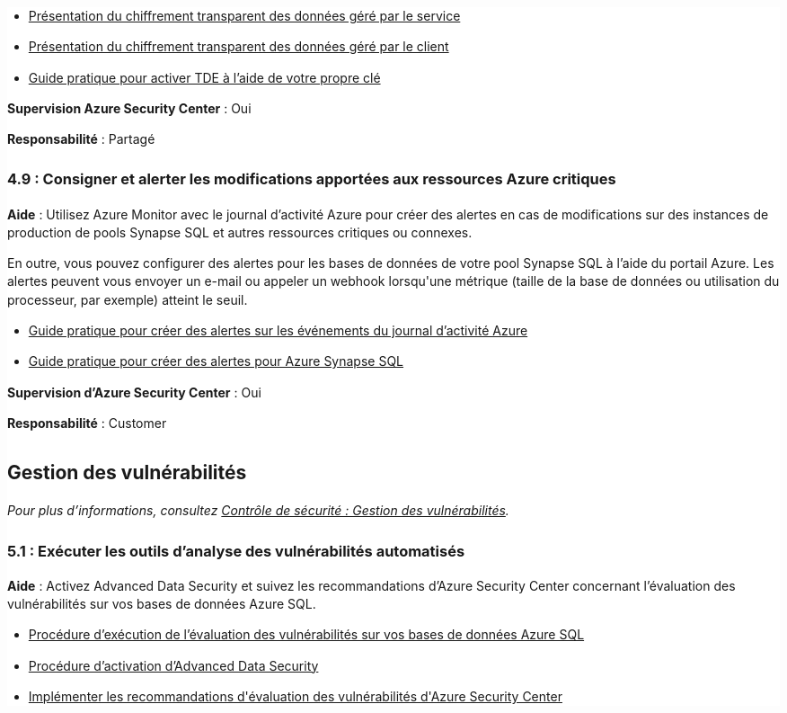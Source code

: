 * [Présentation du chiffrement transparent des données géré par le service](https://docs.microsoft.com/azure/azure-sql/database/transparent-data-encryption-tde-overview?tabs=azure-portal)

* [Présentation du chiffrement transparent des données géré par le client](https://docs.microsoft.com/azure/azure-sql/database/transparent-data-encryption-tde-overview?tabs=azure-portal#customer-managed-transparent-data-encryption---bring-your-own-key)

* [Guide pratique pour activer TDE à l’aide de votre propre clé](https://docs.microsoft.com/azure/azure-sql/database/transparent-data-encryption-byok-configure)

**Supervision Azure Security Center** : Oui

**Responsabilité** : Partagé

### <a name="49-log-and-alert-on-changes-to-critical-azure-resources"></a>4.9 : Consigner et alerter les modifications apportées aux ressources Azure critiques

**Aide** : Utilisez Azure Monitor avec le journal d’activité Azure pour créer des alertes en cas de modifications sur des instances de production de pools Synapse SQL et autres ressources critiques ou connexes.

En outre, vous pouvez configurer des alertes pour les bases de données de votre pool Synapse SQL à l’aide du portail Azure. Les alertes peuvent vous envoyer un e-mail ou appeler un webhook lorsqu'une métrique (taille de la base de données ou utilisation du processeur, par exemple) atteint le seuil.

* [Guide pratique pour créer des alertes sur les événements du journal d’activité Azure](https://docs.microsoft.com/azure/azure-monitor/platform/alerts-activity-log)

* [Guide pratique pour créer des alertes pour Azure Synapse SQL](https://docs.microsoft.com/azure/azure-sql/database/alerts-insights-configure-portal)

**Supervision d’Azure Security Center** : Oui

**Responsabilité** : Customer

## <a name="vulnerability-management"></a>Gestion des vulnérabilités

*Pour plus d’informations, consultez [Contrôle de sécurité : Gestion des vulnérabilités](/azure/security/benchmarks/security-control-vulnerability-management).*

### <a name="51-run-automated-vulnerability-scanning-tools"></a>5.1 : Exécuter les outils d’analyse des vulnérabilités automatisés

**Aide** : Activez Advanced Data Security et suivez les recommandations d’Azure Security Center concernant l’évaluation des vulnérabilités sur vos bases de données Azure SQL.

* [Procédure d’exécution de l’évaluation des vulnérabilités sur vos bases de données Azure SQL](https://docs.microsoft.com/azure/sql-database/sql-vulnerability-assessment)

* [Procédure d’activation d’Advanced Data Security](https://docs.microsoft.com/azure/sql-database/sql-database-advanced-data-security)

* [Implémenter les recommandations d'évaluation des vulnérabilités d'Azure Security Center](https://docs.microsoft.com/azure/security-center/security-center-vulnerability-assessment-recommendations)
